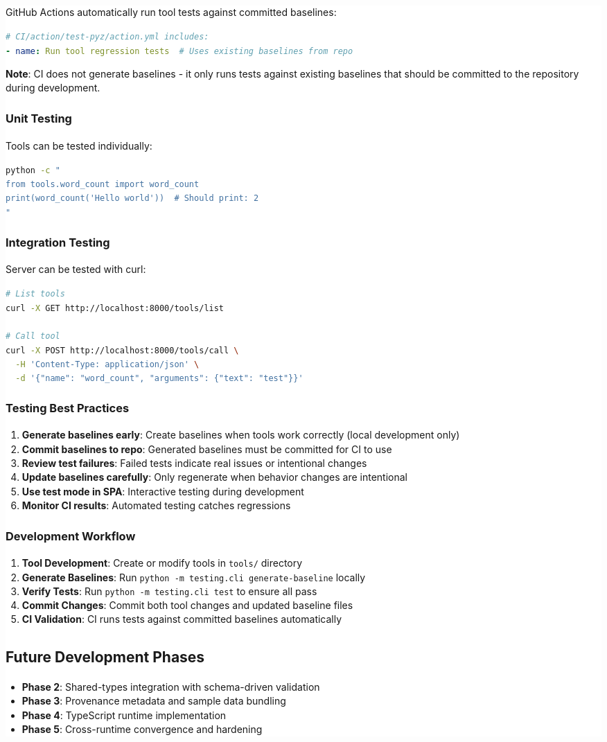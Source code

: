 GitHub Actions automatically run tool tests against committed baselines:

```yaml
# CI/action/test-pyz/action.yml includes:
- name: Run tool regression tests  # Uses existing baselines from repo
```

**Note**: CI does not generate baselines - it only runs tests against existing baselines that should be committed to the repository during development.

### Unit Testing
Tools can be tested individually:

```bash
python -c "
from tools.word_count import word_count
print(word_count('Hello world'))  # Should print: 2
"
```

### Integration Testing
Server can be tested with curl:

```bash
# List tools
curl -X GET http://localhost:8000/tools/list

# Call tool
curl -X POST http://localhost:8000/tools/call \
  -H 'Content-Type: application/json' \
  -d '{"name": "word_count", "arguments": {"text": "test"}}'
```

### Testing Best Practices

1. **Generate baselines early**: Create baselines when tools work correctly (local development only)
2. **Commit baselines to repo**: Generated baselines must be committed for CI to use
3. **Review test failures**: Failed tests indicate real issues or intentional changes
4. **Update baselines carefully**: Only regenerate when behavior changes are intentional
5. **Use test mode in SPA**: Interactive testing during development
6. **Monitor CI results**: Automated testing catches regressions

### Development Workflow

1. **Tool Development**: Create or modify tools in `tools/` directory
2. **Generate Baselines**: Run `python -m testing.cli generate-baseline` locally
3. **Verify Tests**: Run `python -m testing.cli test` to ensure all pass
4. **Commit Changes**: Commit both tool changes and updated baseline files
5. **CI Validation**: CI runs tests against committed baselines automatically

## Future Development Phases

- **Phase 2**: Shared-types integration with schema-driven validation
- **Phase 3**: Provenance metadata and sample data bundling
- **Phase 4**: TypeScript runtime implementation
- **Phase 5**: Cross-runtime convergence and hardening